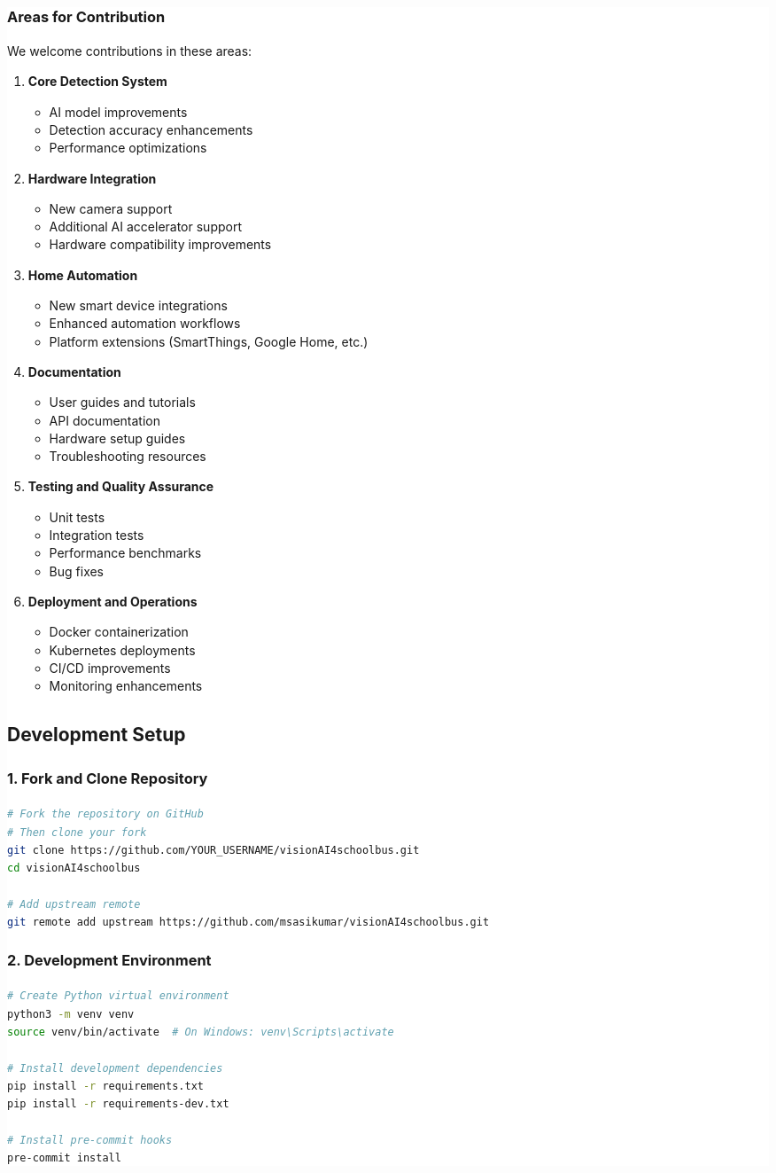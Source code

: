 ### Areas for Contribution

We welcome contributions in these areas:

1. **Core Detection System**
   - AI model improvements
   - Detection accuracy enhancements
   - Performance optimizations

2. **Hardware Integration**
   - New camera support
   - Additional AI accelerator support
   - Hardware compatibility improvements

3. **Home Automation**
   - New smart device integrations
   - Enhanced automation workflows
   - Platform extensions (SmartThings, Google Home, etc.)

4. **Documentation**
   - User guides and tutorials
   - API documentation
   - Hardware setup guides
   - Troubleshooting resources

5. **Testing and Quality Assurance**
   - Unit tests
   - Integration tests
   - Performance benchmarks
   - Bug fixes

6. **Deployment and Operations**
   - Docker containerization
   - Kubernetes deployments
   - CI/CD improvements
   - Monitoring enhancements

## Development Setup

### 1. Fork and Clone Repository

```bash
# Fork the repository on GitHub
# Then clone your fork
git clone https://github.com/YOUR_USERNAME/visionAI4schoolbus.git
cd visionAI4schoolbus

# Add upstream remote
git remote add upstream https://github.com/msasikumar/visionAI4schoolbus.git
```

### 2. Development Environment

```bash
# Create Python virtual environment
python3 -m venv venv
source venv/bin/activate  # On Windows: venv\Scripts\activate

# Install development dependencies
pip install -r requirements.txt
pip install -r requirements-dev.txt

# Install pre-commit hooks
pre-commit install
```
